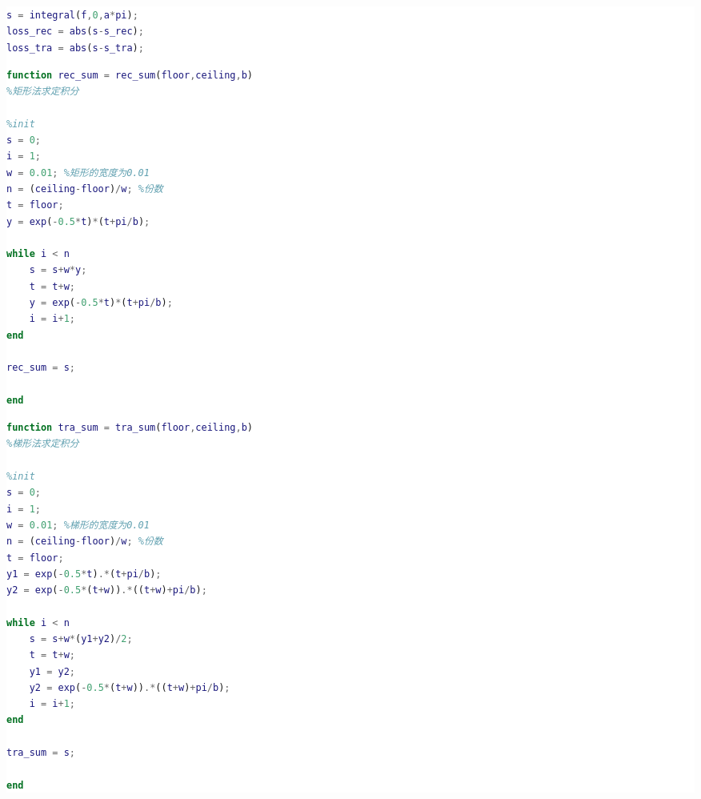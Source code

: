    ```matlab
   s = integral(f,0,a*pi);
   loss_rec = abs(s-s_rec);
   loss_tra = abs(s-s_tra);
   ```

   ```matlab
   function rec_sum = rec_sum(floor,ceiling,b)
   %矩形法求定积分
   
   %init
   s = 0;
   i = 1;
   w = 0.01; %矩形的宽度为0.01
   n = (ceiling-floor)/w; %份数
   t = floor;
   y = exp(-0.5*t)*(t+pi/b);
   
   while i < n
       s = s+w*y;
       t = t+w;
       y = exp(-0.5*t)*(t+pi/b);
       i = i+1;
   end
   
   rec_sum = s;
   
   end
   ```

   ```matlab
   function tra_sum = tra_sum(floor,ceiling,b)
   %梯形法求定积分
   
   %init
   s = 0;
   i = 1;
   w = 0.01; %梯形的宽度为0.01
   n = (ceiling-floor)/w; %份数
   t = floor;
   y1 = exp(-0.5*t).*(t+pi/b);
   y2 = exp(-0.5*(t+w)).*((t+w)+pi/b);
   
   while i < n
       s = s+w*(y1+y2)/2;
       t = t+w;
       y1 = y2;
       y2 = exp(-0.5*(t+w)).*((t+w)+pi/b);
       i = i+1;
   end
   
   tra_sum = s;
   
   end
   ```
